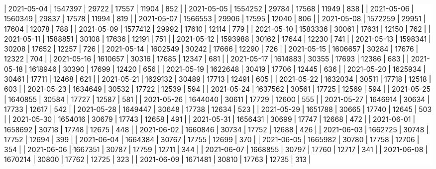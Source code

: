 | 2021-05-04 | 1547397 | 29722 | 17557 | 11904 | 852 |
| 2021-05-05 | 1554252 | 29784 | 17568 | 11949 | 838 |
| 2021-05-06 | 1560349 | 29837 | 17578 | 11994 | 819 |
| 2021-05-07 | 1566553 | 29906 | 17595 | 12040 | 806 |
| 2021-05-08 | 1572259 | 29951 | 17604 | 12078 | 788 |
| 2021-05-09 | 1577412 | 29992 | 17610 | 12114 | 779 |
| 2021-05-10 | 1583336 | 30061 | 17631 | 12150 | 762 |
| 2021-05-11 | 1588851 | 30108 | 17636 | 12191 | 751 |
| 2021-05-12 | 1593988 | 30162 | 17644 | 12230 | 741 |
| 2021-05-13 | 1598341 | 30208 | 17652 | 12257 | 726 |
| 2021-05-14 | 1602549 | 30242 | 17666 | 12290 | 726 |
| 2021-05-15 | 1606657 | 30284 | 17676 | 12322 | 704 |
| 2021-05-16 | 1610657 | 30316 | 17685 | 12347 | 681 |
| 2021-05-17 | 1614883 | 30355 | 17693 | 12386 | 683 |
| 2021-05-18 | 1618946 | 30390 | 17699 | 12420 | 656 |
| 2021-05-19 | 1622648 | 30419 | 17706 | 12445 | 636 |
| 2021-05-20 | 1625934 | 30461 | 17711 | 12468 | 621 |
| 2021-05-21 | 1629132 | 30489 | 17713 | 12491 | 605 |
| 2021-05-22 | 1632034 | 30511 | 17718 | 12518 | 603 |
| 2021-05-23 | 1634649 | 30532 | 17722 | 12539 | 594 |
| 2021-05-24 | 1637562 | 30561 | 17725 | 12569 | 594 |
| 2021-05-25 | 1640855 | 30584 | 17727 | 12587 | 581 |
| 2021-05-26 | 1644040 | 30611 | 17729 | 12600 | 555 |
| 2021-05-27 | 1646914 | 30634 | 17733 | 12617 | 542 |
| 2021-05-28 | 1649447 | 30648 | 17738 | 12634 | 523 |
| 2021-05-29 | 1651788 | 30665 | 17740 | 12645 | 503 |
| 2021-05-30 | 1654016 | 30679 | 17743 | 12658 | 491 |
| 2021-05-31 | 1656431 | 30699 | 17747 | 12668 | 472 |
| 2021-06-01 | 1658692 | 30718 | 17748 | 12675 | 448 |
| 2021-06-02 | 1660846 | 30734 | 17752 | 12688 | 426 |
| 2021-06-03 | 1662725 | 30748 | 17752 | 12694 | 399 |
| 2021-06-04 | 1664384 | 30767 | 17755 | 12699 | 370 |
| 2021-06-05 | 1665982 | 30780 | 17758 | 12706 | 354 |
| 2021-06-06 | 1667351 | 30787 | 17759 | 12711 | 344 |
| 2021-06-07 | 1668855 | 30797 | 17760 | 12717 | 341 |
| 2021-06-08 | 1670214 | 30800 | 17762 | 12725 | 323 |
| 2021-06-09 | 1671481 | 30810 | 17763 | 12735 | 313 |